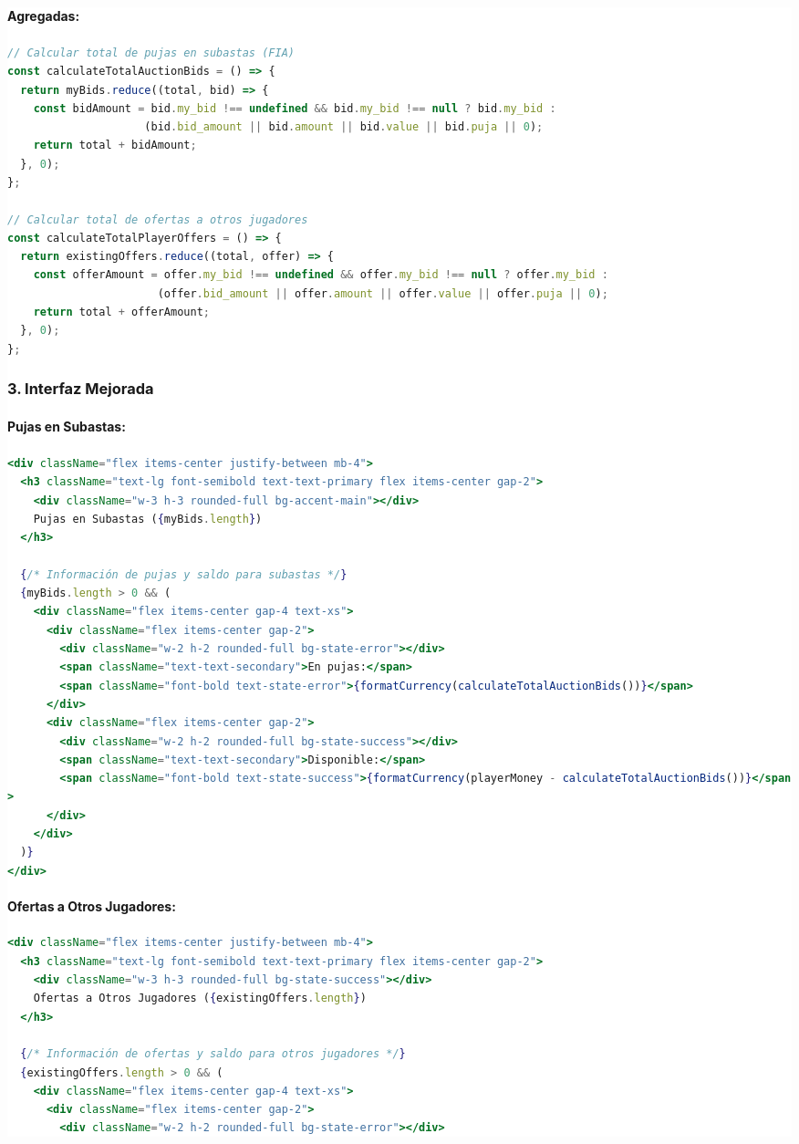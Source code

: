 #### **Agregadas**:
```javascript
// Calcular total de pujas en subastas (FIA)
const calculateTotalAuctionBids = () => {
  return myBids.reduce((total, bid) => {
    const bidAmount = bid.my_bid !== undefined && bid.my_bid !== null ? bid.my_bid : 
                     (bid.bid_amount || bid.amount || bid.value || bid.puja || 0);
    return total + bidAmount;
  }, 0);
};

// Calcular total de ofertas a otros jugadores
const calculateTotalPlayerOffers = () => {
  return existingOffers.reduce((total, offer) => {
    const offerAmount = offer.my_bid !== undefined && offer.my_bid !== null ? offer.my_bid : 
                       (offer.bid_amount || offer.amount || offer.value || offer.puja || 0);
    return total + offerAmount;
  }, 0);
};
```

### **3. Interfaz Mejorada**

#### **Pujas en Subastas**:
```jsx
<div className="flex items-center justify-between mb-4">
  <h3 className="text-lg font-semibold text-text-primary flex items-center gap-2">
    <div className="w-3 h-3 rounded-full bg-accent-main"></div>
    Pujas en Subastas ({myBids.length})
  </h3>
  
  {/* Información de pujas y saldo para subastas */}
  {myBids.length > 0 && (
    <div className="flex items-center gap-4 text-xs">
      <div className="flex items-center gap-2">
        <div className="w-2 h-2 rounded-full bg-state-error"></div>
        <span className="text-text-secondary">En pujas:</span>
        <span className="font-bold text-state-error">{formatCurrency(calculateTotalAuctionBids())}</span>
      </div>
      <div className="flex items-center gap-2">
        <div className="w-2 h-2 rounded-full bg-state-success"></div>
        <span className="text-text-secondary">Disponible:</span>
        <span className="font-bold text-state-success">{formatCurrency(playerMoney - calculateTotalAuctionBids())}</span>
      </div>
    </div>
  )}
</div>
```

#### **Ofertas a Otros Jugadores**:
```jsx
<div className="flex items-center justify-between mb-4">
  <h3 className="text-lg font-semibold text-text-primary flex items-center gap-2">
    <div className="w-3 h-3 rounded-full bg-state-success"></div>
    Ofertas a Otros Jugadores ({existingOffers.length})
  </h3>
  
  {/* Información de ofertas y saldo para otros jugadores */}
  {existingOffers.length > 0 && (
    <div className="flex items-center gap-4 text-xs">
      <div className="flex items-center gap-2">
        <div className="w-2 h-2 rounded-full bg-state-error"></div>
```